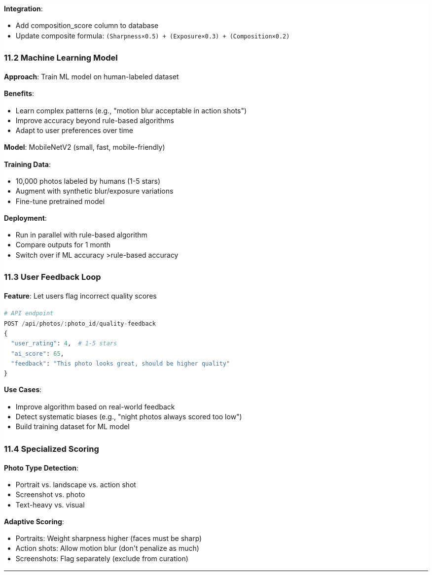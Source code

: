 **Integration**:
- Add composition_score column to database
- Update composite formula: `(Sharpness×0.5) + (Exposure×0.3) + (Composition×0.2)`

### 11.2 Machine Learning Model

**Approach**: Train ML model on human-labeled dataset

**Benefits**:
- Learn complex patterns (e.g., "motion blur acceptable in action shots")
- Improve accuracy beyond rule-based algorithms
- Adapt to user preferences over time

**Model**: MobileNetV2 (small, fast, mobile-friendly)

**Training Data**:
- 10,000 photos labeled by humans (1-5 stars)
- Augment with synthetic blur/exposure variations
- Fine-tune pretrained model

**Deployment**:
- Run in parallel with rule-based algorithm
- Compare outputs for 1 month
- Switch over if ML accuracy >rule-based accuracy

### 11.3 User Feedback Loop

**Feature**: Let users flag incorrect quality scores

```python
# API endpoint
POST /api/photos/:photo_id/quality-feedback
{
  "user_rating": 4,  # 1-5 stars
  "ai_score": 65,
  "feedback": "This photo looks great, should be higher quality"
}
```

**Use Cases**:
- Improve algorithm based on real-world feedback
- Detect systematic biases (e.g., "night photos always scored too low")
- Build training dataset for ML model

### 11.4 Specialized Scoring

**Photo Type Detection**:
- Portrait vs. landscape vs. action shot
- Screenshot vs. photo
- Text-heavy vs. visual

**Adaptive Scoring**:
- Portraits: Weight sharpness higher (faces must be sharp)
- Action shots: Allow motion blur (don't penalize as much)
- Screenshots: Flag separately (exclude from curation)

---